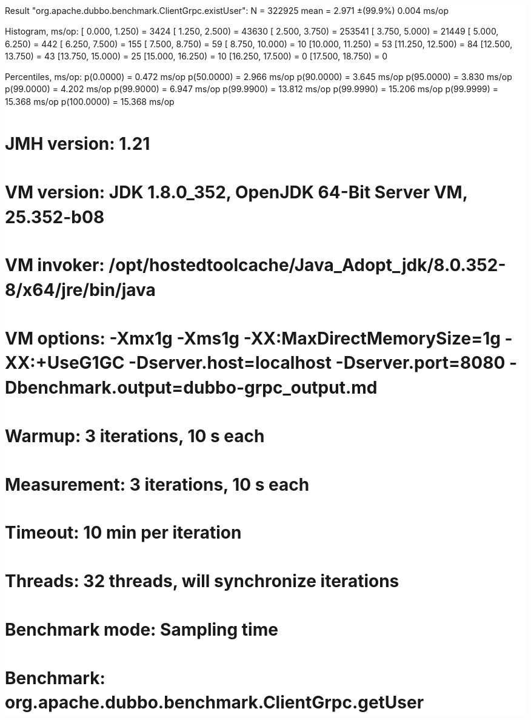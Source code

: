 

Result "org.apache.dubbo.benchmark.ClientGrpc.existUser":
  N = 322925
  mean =      2.971 ±(99.9%) 0.004 ms/op

  Histogram, ms/op:
    [ 0.000,  1.250) = 3424 
    [ 1.250,  2.500) = 43630 
    [ 2.500,  3.750) = 253541 
    [ 3.750,  5.000) = 21449 
    [ 5.000,  6.250) = 442 
    [ 6.250,  7.500) = 155 
    [ 7.500,  8.750) = 59 
    [ 8.750, 10.000) = 10 
    [10.000, 11.250) = 53 
    [11.250, 12.500) = 84 
    [12.500, 13.750) = 43 
    [13.750, 15.000) = 25 
    [15.000, 16.250) = 10 
    [16.250, 17.500) = 0 
    [17.500, 18.750) = 0 

  Percentiles, ms/op:
      p(0.0000) =      0.472 ms/op
     p(50.0000) =      2.966 ms/op
     p(90.0000) =      3.645 ms/op
     p(95.0000) =      3.830 ms/op
     p(99.0000) =      4.202 ms/op
     p(99.9000) =      6.947 ms/op
     p(99.9900) =     13.812 ms/op
     p(99.9990) =     15.206 ms/op
     p(99.9999) =     15.368 ms/op
    p(100.0000) =     15.368 ms/op


# JMH version: 1.21
# VM version: JDK 1.8.0_352, OpenJDK 64-Bit Server VM, 25.352-b08
# VM invoker: /opt/hostedtoolcache/Java_Adopt_jdk/8.0.352-8/x64/jre/bin/java
# VM options: -Xmx1g -Xms1g -XX:MaxDirectMemorySize=1g -XX:+UseG1GC -Dserver.host=localhost -Dserver.port=8080 -Dbenchmark.output=dubbo-grpc_output.md
# Warmup: 3 iterations, 10 s each
# Measurement: 3 iterations, 10 s each
# Timeout: 10 min per iteration
# Threads: 32 threads, will synchronize iterations
# Benchmark mode: Sampling time
# Benchmark: org.apache.dubbo.benchmark.ClientGrpc.getUser
